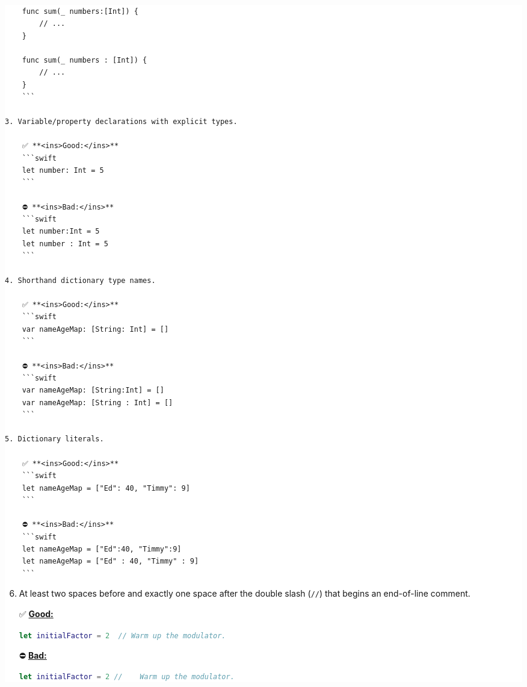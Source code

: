         func sum(_ numbers:[Int]) {
            // ...
        }

        func sum(_ numbers : [Int]) {
            // ...
        }
        ```
    
    3. Variable/property declarations with explicit types.

        ✅ **<ins>Good:</ins>**
        ```swift
        let number: Int = 5
        ```

        ⛔️ **<ins>Bad:</ins>**
        ```swift
        let number:Int = 5
        let number : Int = 5
        ```
    
    4. Shorthand dictionary type names.

        ✅ **<ins>Good:</ins>**
        ```swift
        var nameAgeMap: [String: Int] = []
        ```

        ⛔️ **<ins>Bad:</ins>**
        ```swift
        var nameAgeMap: [String:Int] = []
        var nameAgeMap: [String : Int] = []
        ```

    5. Dictionary literals.

        ✅ **<ins>Good:</ins>**
        ```swift
        let nameAgeMap = ["Ed": 40, "Timmy": 9]
        ```

        ⛔️ **<ins>Bad:</ins>**
        ```swift
        let nameAgeMap = ["Ed":40, "Timmy":9]
        let nameAgeMap = ["Ed" : 40, "Timmy" : 9]
        ```
6. At least two spaces before and exactly one space after the double slash (`//`) that begins an end-of-line comment.

    ✅ **<ins>Good:</ins>**
    ```swift
    let initialFactor = 2  // Warm up the modulator.
    ```

    ⛔️ **<ins>Bad:</ins>**
    ```swift
    let initialFactor = 2 //    Warm up the modulator.
    ```
